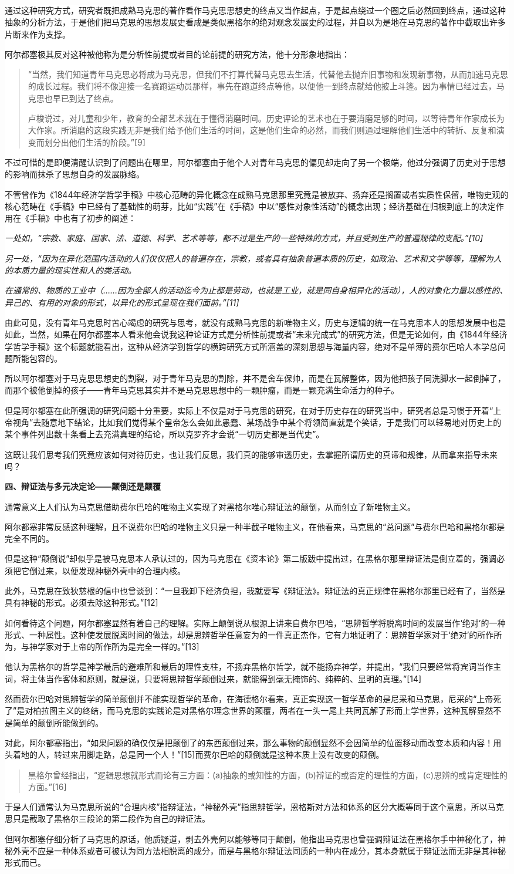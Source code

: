 通过这种研究方式，研究者既把成熟马克思的著作看作马克思思想史的终点又当作起点，于是起点绕过一个圈之后必然回到终点，通过这种抽象的分析方法，于是他们把马克思的思想发展史看成是类似黑格尔的绝对观念发展史的过程，并自以为是地在马克思的著作中截取出许多片断来作为支撑。

阿尔都塞极其反对这种被他称为是分析性前提或者目的论前提的研究方法，他十分形象地指出：

> “当然，我们知道青年马克思必将成为马克思，但我们不打算代替马克思去生活，代替他去抛弃旧事物和发现新事物，从而加速马克思的成长过程。我们将不像迎接一名赛跑运动员那样，事先在跑道终点等他，以便他一到终点就给他披上斗篷。因为事情已经过去，马克思也早已到达了终点。
> 
> 卢梭说过，对儿童和少年，教育的全部艺术就在于懂得消磨时间。历史评论的艺术也在于要消磨足够的时间，以等待青年作家成长为大作家。所消磨的这段实践无非是我们给予他们生活的时间，这是他们生命的必然，而我们则通过理解他们生活中的转折、反复和演变而划分出他们生活的阶段。”\[9\]

不过可惜的是即便清醒认识到了问题出在哪里，阿尔都塞由于他个人对青年马克思的偏见却走向了另一个极端，他过分强调了历史对于思想的影响而抹杀了思想自身的发展脉络。

不管曾作为《1844年经济学哲学手稿》中核心范畴的异化概念在成熟马克思那里究竟是被放弃、扬弃还是搁置或者实质性保留，唯物史观的核心范畴在《手稿》中已经有了基础性的萌芽，比如“实践”在《手稿》中以“感性对象性活动”的概念出现；经济基础在归根到底上的决定作用在《手稿》中也有了初步的阐述：

_一处如，“宗教、家庭、国家、法、道德、科学、艺术等等，都不过是生产的一些特殊的方式，并且受到生产的普遍规律的支配。”\[10\]_

_另一处，“因为在异化范围内活动的人们仅仅把人的普遍存在，宗教，或者具有抽象普遍本质的历史，如政治、艺术和文学等等，理解为人的本质力量的现实性和人的类活动。_

_在通常的、物质的工业中（……因为全部人的活动迄今为止都是劳动，也就是工业，就是同自身相异化的活动），人的对象化力量以感性的、异己的、有用的对象的形式，以异化的形式呈现在我们面前。”\[11\]_

由此可见，没有青年马克思时苦心竭虑的研究与思考，就没有成熟马克思的新唯物主义，历史与逻辑的统一在马克思本人的思想发展中也是如此，当然，如果在阿尔都塞本人看来他会说我这种论证方式是分析性前提或者“未来完成式”的研究方法，但是无论如何，由《1844年经济学哲学手稿》这个标题就能看出，这种从经济学到哲学的横跨研究方式所涵盖的深刻思想与海量内容，绝对不是单薄的费尔巴哈人本学总问题所能包容的。

所以阿尔都塞对于马克思思想史的割裂，对于青年马克思的割除，并不是舍车保帅，而是在瓦解整体，因为他把孩子同洗脚水一起倒掉了，而那个被他倒掉的孩子——青年马克思其实并不是马克思思想中的一颗肿瘤，而是一颗充满生命活力的种子。

但是阿尔都塞在此所强调的研究问题十分重要，实际上不仅是对于马克思的研究，在对于历史存在的研究当中，研究者总是习惯于开着“上帝视角”去随意地下结论，比如我们觉得某个皇帝怎么会如此愚蠢、某场战争中某个将领简直就是个笑话，于是我们可以轻易地对历史上的某个事件列出数十条看上去充满真理的结论，所以克罗齐才会说“一切历史都是当代史”。

这既让我们思考我们究竟应该如何对待历史，也让我们反思，我们真的能够审透历史，去掌握所谓历史的真谛和规律，从而拿来指导未来吗？

**四、辩证法与多元决定论——颠倒还是颠覆**

通常意义上人们认为马克思借助费尔巴哈的唯物主义实现了对黑格尔唯心辩证法的颠倒，从而创立了新唯物主义。

阿尔都塞非常反感这种理解，且不说费尔巴哈的唯物主义只是一种半截子唯物主义，在他看来，马克思的“总问题”与费尔巴哈和黑格尔都是完全不同的。

但是这种“颠倒说”却似乎是被马克思本人承认过的，因为马克思在《资本论》第二版跋中提出过，在黑格尔那里辩证法是倒立着的，强调必须把它倒过来，以便发现神秘外壳中的合理内核。

此外，马克思在致狄慈根的信中也曾谈到：“一旦我卸下经济负担，我就要写《辩证法》。辩证法的真正规律在黑格尔那里已经有了，当然是具有神秘的形式。必须去除这种形式。”\[12\]

如何看待这个问题，阿尔都塞显然有着自己的理解。实际上颠倒说从根源上讲来自费尔巴哈，“思辨哲学将脱离时间的发展当作‘绝对’的一种形式、一种属性。这种使发展脱离时间的做法，却是思辨哲学任意妄为的一件真正杰作，它有力地证明了：思辨哲学家对于‘绝对’的所作所为，与神学家对于上帝的所作所为是完全一样的。”\[13\]

他认为黑格尔的哲学是神学最后的避难所和最后的理性支柱，不扬弃黑格尔哲学，就不能扬弃神学，并提出，“我们只要经常将宾词当作主词，将主体当作客体和原则，就是说，只要将思辩哲学颠倒过来，就能得到毫无掩饰的、纯粹的、显明的真理。”\[14\]

然而费尔巴哈对思辨哲学的简单颠倒并不能实现哲学的革命，在海德格尔看来，真正实现这一哲学革命的是尼采和马克思，尼采的“上帝死了”是对柏拉图主义的终结，而马克思的实践论是对黑格尔理念世界的颠覆，两者在一头一尾上共同瓦解了形而上学世界，这种瓦解显然不是简单的颠倒所能做到的。

对此，阿尔都塞指出，“如果问题的确仅仅是把颠倒了的东西颠倒过来，那么事物的颠倒显然不会因简单的位置移动而改变本质和内容！用头着地的人，转过来用脚走路，总是同一个人！”\[15\]而费尔巴哈的颠倒就是这种本质上没有改变的颠倒。

> 黑格尔曾经指出，“逻辑思想就形式而论有三方面：(a)抽象的或知性的方面，(b)辩证的或否定的理性的方面，(c)思辨的或肯定理性的方面。”\[16\]

于是人们通常认为马克思所说的“合理内核”指辩证法，“神秘外壳”指思辨哲学，恩格斯对方法和体系的区分大概等同于这个意思，所以马克思只是截取了黑格尔三段论的第二段作为自己的辩证法。

但阿尔都塞仔细分析了马克思的原话，他质疑道，剥去外壳何以能够等同于颠倒，他指出马克思也曾强调辩证法在黑格尔手中神秘化了，神秘外壳不应是一种体系或者可被认为同方法相脱离的成分，而是与黑格尔辩证法同质的一种内在成分，其本身就属于辩证法而无非是其神秘形式而已。

